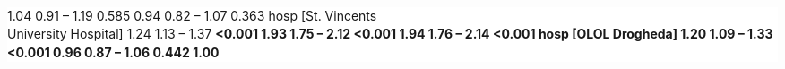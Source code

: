 <td style=" padding:0.2cm; text-align:left; vertical-align:top; text-align:center;  0"></td>
<td style=" padding:0.2cm; text-align:left; vertical-align:top; text-align:center;  1">1.04</td>
<td style=" padding:0.2cm; text-align:left; vertical-align:top; text-align:center;  2">0.91&nbsp;&ndash;&nbsp;1.19</td>
<td style=" padding:0.2cm; text-align:left; vertical-align:top; text-align:center;  3">0.585</td>
<td style=" padding:0.2cm; text-align:left; vertical-align:top; text-align:center;  4"></td>
<td style=" padding:0.2cm; text-align:left; vertical-align:top; text-align:center;  5"></td>
<td style=" padding:0.2cm; text-align:left; vertical-align:top; text-align:center;  6"></td>
<td style=" padding:0.2cm; text-align:left; vertical-align:top; text-align:center;  7">0.94</td>
<td style=" padding:0.2cm; text-align:left; vertical-align:top; text-align:center;  8">0.82&nbsp;&ndash;&nbsp;1.07</td>
<td style=" padding:0.2cm; text-align:left; vertical-align:top; text-align:center;  9">0.363</td>
</tr>
<tr>
<td style=" padding:0.2cm; text-align:left; vertical-align:top; text-align:left; ">hosp [St. Vincents<br>University Hospital]</td>
<td style=" padding:0.2cm; text-align:left; vertical-align:top; text-align:center;  "></td>
<td style=" padding:0.2cm; text-align:left; vertical-align:top; text-align:center;  "></td>
<td style=" padding:0.2cm; text-align:left; vertical-align:top; text-align:center;  "></td>
<td style=" padding:0.2cm; text-align:left; vertical-align:top; text-align:center;  ">1.24</td>
<td style=" padding:0.2cm; text-align:left; vertical-align:top; text-align:center;  ">1.13&nbsp;&ndash;&nbsp;1.37</td>
<td style=" padding:0.2cm; text-align:left; vertical-align:top; text-align:center;  col7"><strong>&lt;0.001</td>
<td style=" padding:0.2cm; text-align:left; vertical-align:top; text-align:center;  col8"></td>
<td style=" padding:0.2cm; text-align:left; vertical-align:top; text-align:center;  col9"></td>
<td style=" padding:0.2cm; text-align:left; vertical-align:top; text-align:center;  0"></td>
<td style=" padding:0.2cm; text-align:left; vertical-align:top; text-align:center;  1">1.93</td>
<td style=" padding:0.2cm; text-align:left; vertical-align:top; text-align:center;  2">1.75&nbsp;&ndash;&nbsp;2.12</td>
<td style=" padding:0.2cm; text-align:left; vertical-align:top; text-align:center;  3"><strong>&lt;0.001</td>
<td style=" padding:0.2cm; text-align:left; vertical-align:top; text-align:center;  4"></td>
<td style=" padding:0.2cm; text-align:left; vertical-align:top; text-align:center;  5"></td>
<td style=" padding:0.2cm; text-align:left; vertical-align:top; text-align:center;  6"></td>
<td style=" padding:0.2cm; text-align:left; vertical-align:top; text-align:center;  7">1.94</td>
<td style=" padding:0.2cm; text-align:left; vertical-align:top; text-align:center;  8">1.76&nbsp;&ndash;&nbsp;2.14</td>
<td style=" padding:0.2cm; text-align:left; vertical-align:top; text-align:center;  9"><strong>&lt;0.001</td>
</tr>
<tr>
<td style=" padding:0.2cm; text-align:left; vertical-align:top; text-align:left; ">hosp [OLOL Drogheda]</td>
<td style=" padding:0.2cm; text-align:left; vertical-align:top; text-align:center;  "></td>
<td style=" padding:0.2cm; text-align:left; vertical-align:top; text-align:center;  "></td>
<td style=" padding:0.2cm; text-align:left; vertical-align:top; text-align:center;  "></td>
<td style=" padding:0.2cm; text-align:left; vertical-align:top; text-align:center;  ">1.20</td>
<td style=" padding:0.2cm; text-align:left; vertical-align:top; text-align:center;  ">1.09&nbsp;&ndash;&nbsp;1.33</td>
<td style=" padding:0.2cm; text-align:left; vertical-align:top; text-align:center;  col7"><strong>&lt;0.001</td>
<td style=" padding:0.2cm; text-align:left; vertical-align:top; text-align:center;  col8"></td>
<td style=" padding:0.2cm; text-align:left; vertical-align:top; text-align:center;  col9"></td>
<td style=" padding:0.2cm; text-align:left; vertical-align:top; text-align:center;  0"></td>
<td style=" padding:0.2cm; text-align:left; vertical-align:top; text-align:center;  1">0.96</td>
<td style=" padding:0.2cm; text-align:left; vertical-align:top; text-align:center;  2">0.87&nbsp;&ndash;&nbsp;1.06</td>
<td style=" padding:0.2cm; text-align:left; vertical-align:top; text-align:center;  3">0.442</td>
<td style=" padding:0.2cm; text-align:left; vertical-align:top; text-align:center;  4"></td>
<td style=" padding:0.2cm; text-align:left; vertical-align:top; text-align:center;  5"></td>
<td style=" padding:0.2cm; text-align:left; vertical-align:top; text-align:center;  6"></td>
<td style=" padding:0.2cm; text-align:left; vertical-align:top; text-align:center;  7">1.00</td>